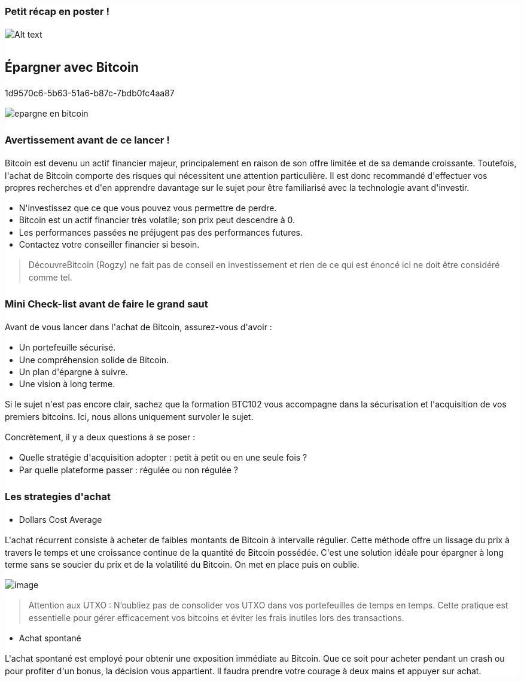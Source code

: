 ### Petit récap en poster !

![Alt text](assets/posters/fr/17_travailler_pour_des_bitcoin_crop.webp)

## Épargner avec Bitcoin
<chapterId>1d9570c6-5b63-51a6-b87c-7bdb0fc4aa87</chapterId>

![epargne en bitcoin](https://youtu.be/Ir5zzYc95IQ)

### Avertissement avant de ce lancer !

Bitcoin est devenu un actif financier majeur, principalement en raison de son offre limitée et de sa demande croissante. Toutefois, l'achat de Bitcoin comporte des risques qui nécessitent une attention particulière. Il est donc recommandé d'effectuer vos propres recherches et d'en apprendre davantage sur le sujet pour être familiarisé avec la technologie avant d'investir.

- N'investissez que ce que vous pouvez vous permettre de perdre.
- Bitcoin est un actif financier très volatile; son prix peut descendre à 0.
- Les performances passées ne préjugent pas des performances futures.
- Contactez votre conseiller financier si besoin.

> DécouvreBitcoin (Rogzy) ne fait pas de conseil en investissement et rien de ce qui est énoncé ici ne doit être considéré comme tel.

### Mini Check-list avant de faire le grand saut

Avant de vous lancer dans l'achat de Bitcoin, assurez-vous d'avoir :

- Un portefeuille sécurisé.
- Une compréhension solide de Bitcoin.
- Un plan d'épargne à suivre.
- Une vision à long terme.

Si le sujet n'est pas encore clair, sachez que la formation BTC102 vous accompagne dans la sécurisation et l'acquisition de vos premiers bitcoins. Ici, nous allons uniquement survoler le sujet.

Concrètement, il y a deux questions à se poser :

- Quelle stratégie d'acquisition adopter : petit à petit ou en une seule fois ?
- Par quelle plateforme passer : régulée ou non régulée ?

### Les strategies d'achat

- Dollars Cost Average

L'achat récurrent consiste à acheter de faibles montants de Bitcoin à intervalle régulier. Cette méthode offre un lissage du prix à travers le temps et une croissance continue de la quantité de Bitcoin possédée. C'est une solution idéale pour épargner à long terme sans se soucier du prix et de la volatilité du Bitcoin. On met en place puis on oublie.

![image](assets/fr/chapter15/2.webp)

> Attention aux UTXO : N’oubliez pas de consolider vos UTXO dans vos portefeuilles de temps en temps. Cette pratique est essentielle pour gérer efficacement vos bitcoins et éviter les frais inutiles lors des transactions.

- Achat spontané

L'achat spontané est employé pour obtenir une exposition immédiate au Bitcoin. Que ce soit pour acheter pendant un crash ou pour profiter d'un bonus, la décision vous appartient. Il faudra prendre votre courage à deux mains et appuyer sur achat.

